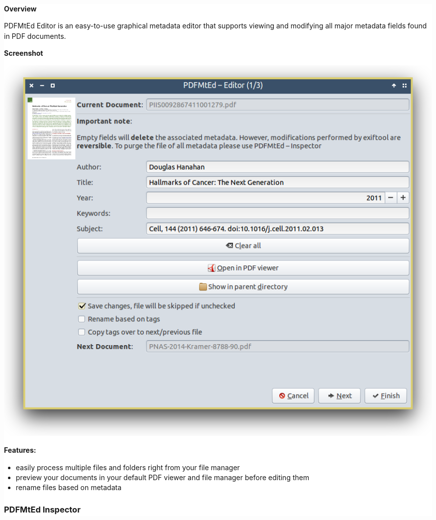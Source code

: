 **Overview**

PDFMtEd Editor is an easy-to-use graphical metadata editor that supports viewing and modifying all major metadata fields found in PDF documents.

**Screenshot**

![screenshot of PDFMtEd Editor](https://github.com/Glutanimate/PDFMtEd/blob/master/screenshots/pdfmted-editor.png)

**Features:**

- easily process multiple files and folders right from your file manager
- preview your documents in your default PDF viewer and file manager before editing them
- rename files based on metadata

### PDFMtEd Inspector

